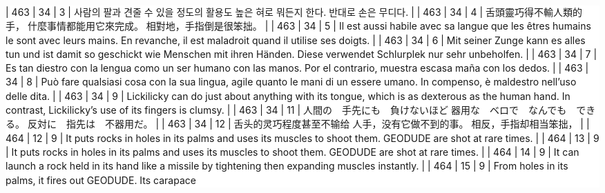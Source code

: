 | 463        | 34         | 3           | 사람의 팔과 견줄 수 있을 정도의
활용도 높은 혀로 뭐든지 한다.
반대로 손은 무디다.                                                                                                                                                                                               |
| 463        | 34         | 4           | 舌頭靈巧得不輸人類的手，
什麼事情都能用它來完成。
相對地，手指倒是很笨拙。                                                                                                                                                                                                         |
| 463        | 34         | 5           | Il est aussi habile avec sa langue que les êtres
humains le sont avec leurs mains. En revanche,
il est maladroit quand il utilise ses doigts.                                                                                                  |
| 463        | 34         | 6           | Mit seiner Zunge kann es alles tun und ist damit
so geschickt wie Menschen mit ihren Händen.
Diese verwendet Schlurplek nur sehr unbeholfen.                                                                                                   |
| 463        | 34         | 7           | Es tan diestro con la lengua como un ser humano
con las manos. Por el contrario, muestra escasa
maña con los dedos.                                                                                                                            |
| 463        | 34         | 8           | Può fare qualsiasi cosa con la sua lingua,
agile quanto le mani di un essere umano.
In compenso, è maldestro nell’uso delle dita.                                                                                                              |
| 463        | 34         | 9           | Lickilicky can do just about anything with its
tongue, which is as dexterous as the human hand.
In contrast, Lickilicky’s use of its fingers is clumsy.                                                                                        |
| 463        | 34         | 11          | 人間の　手先にも　負けないほど
器用な　ベロで　なんでも　できる。
反対に　指先は　不器用だ。                                                                                                                                                                                                |
| 463        | 34         | 12          | 舌头的灵巧程度甚至不输给
人手，没有它做不到的事。
相反，手指却相当笨拙，                                                                                                                                                                                                          |
| 464        | 12         | 9           | It puts rocks in holes in its palms
and uses its muscles to shoot them.
GEODUDE are shot at rare times.                                                                                                                                        |
| 464        | 13         | 9           | It puts rocks in holes in its palms
and uses its muscles to shoot them.
GEODUDE are shot at rare times.                                                                                                                                        |
| 464        | 14         | 9           | It can launch a rock held in its
hand like a missile by tightening
then expanding muscles instantly.                                                                                                                                           |
| 464        | 15         | 9           | From holes in its palms, it fires out
GEODUDE. Its carapace 